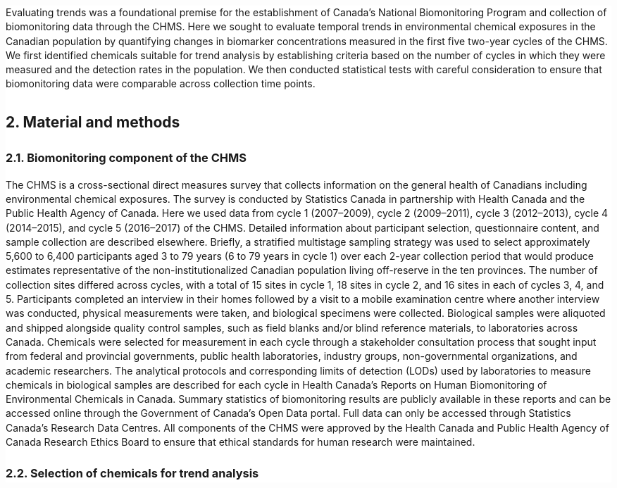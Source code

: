 Evaluating trends was a foundational premise for the establishment of Canada’s National Biomonitoring Program and collection of biomonitoring data through the CHMS. Here we sought to evaluate temporal trends in environmental chemical exposures in the Canadian population by quantifying changes in biomarker concentrations measured in the first five two-year cycles of the CHMS. We first identified chemicals suitable for trend analysis by establishing criteria based on the number of cycles in which they were measured and the detection rates in the population. We then conducted statistical tests with careful consideration to ensure that biomonitoring data were comparable across collection time points.

## 2. Material and methods

### 2.1. Biomonitoring component of the CHMS

The CHMS is a cross-sectional direct measures survey that collects information on the general health of Canadians including environmental chemical exposures. The survey is conducted by Statistics Canada in partnership with Health Canada and the Public Health Agency of Canada. Here we used data from cycle 1 (2007–2009), cycle 2 (2009–2011), cycle 3 (2012–2013), cycle 4 (2014–2015), and cycle 5 (2016–2017) of the CHMS. Detailed information about participant selection, questionnaire content, and sample collection are described elsewhere. Briefly, a stratified multistage sampling strategy was used to select approximately 5,600 to 6,400 participants aged 3 to 79 years (6 to 79 years in cycle 1) over each 2-year collection period that would produce estimates representative of the non-institutionalized Canadian population living off-reserve in the ten provinces. The number of collection sites differed across cycles, with a total of 15 sites in cycle 1, 18 sites in cycle 2, and 16 sites in each of cycles 3, 4, and 5. Participants completed an interview in their homes followed by a visit to a mobile examination centre where another interview was conducted, physical measurements were taken, and biological specimens were collected. Biological samples were aliquoted and shipped alongside quality control samples, such as field blanks and/or blind reference materials, to laboratories across Canada. Chemicals were selected for measurement in each cycle through a stakeholder consultation process that sought input from federal and provincial governments, public health laboratories, industry groups, non-governmental organizations, and academic researchers. The analytical protocols and corresponding limits of detection (LODs) used by laboratories to measure chemicals in biological samples are described for each cycle in Health Canada’s Reports on Human Biomonitoring of Environmental Chemicals in Canada. Summary statistics of biomonitoring results are publicly available in these reports and can be accessed online through the Government of Canada’s Open Data portal. Full data can only be accessed through Statistics Canada’s Research Data Centres. All components of the CHMS were approved by the Health Canada and Public Health Agency of Canada Research Ethics Board to ensure that ethical standards for human research were maintained.

### 2.2. Selection of chemicals for trend analysis
